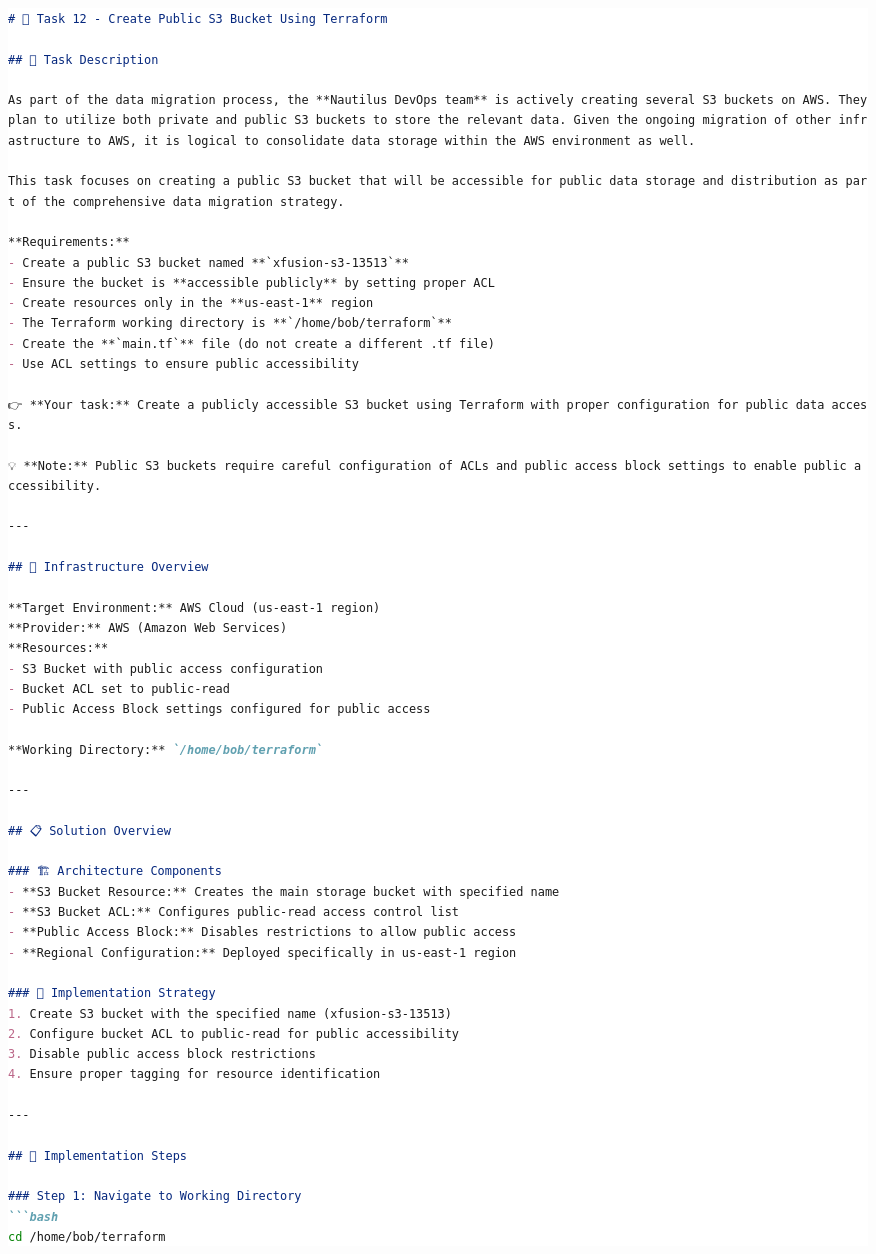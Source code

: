 ```markdown
# 🌟 Task 12 - Create Public S3 Bucket Using Terraform

## 📌 Task Description

As part of the data migration process, the **Nautilus DevOps team** is actively creating several S3 buckets on AWS. They plan to utilize both private and public S3 buckets to store the relevant data. Given the ongoing migration of other infrastructure to AWS, it is logical to consolidate data storage within the AWS environment as well.

This task focuses on creating a public S3 bucket that will be accessible for public data storage and distribution as part of the comprehensive data migration strategy.

**Requirements:**
- Create a public S3 bucket named **`xfusion-s3-13513`**
- Ensure the bucket is **accessible publicly** by setting proper ACL
- Create resources only in the **us-east-1** region
- The Terraform working directory is **`/home/bob/terraform`**
- Create the **`main.tf`** file (do not create a different .tf file)
- Use ACL settings to ensure public accessibility

👉 **Your task:** Create a publicly accessible S3 bucket using Terraform with proper configuration for public data access.

💡 **Note:** Public S3 buckets require careful configuration of ACLs and public access block settings to enable public accessibility.

---

## 🔧 Infrastructure Overview

**Target Environment:** AWS Cloud (us-east-1 region)
**Provider:** AWS (Amazon Web Services)
**Resources:** 
- S3 Bucket with public access configuration
- Bucket ACL set to public-read
- Public Access Block settings configured for public access

**Working Directory:** `/home/bob/terraform`

---

## 📋 Solution Overview

### 🏗️ Architecture Components
- **S3 Bucket Resource:** Creates the main storage bucket with specified name
- **S3 Bucket ACL:** Configures public-read access control list
- **Public Access Block:** Disables restrictions to allow public access
- **Regional Configuration:** Deployed specifically in us-east-1 region

### 🎯 Implementation Strategy
1. Create S3 bucket with the specified name (xfusion-s3-13513)
2. Configure bucket ACL to public-read for public accessibility
3. Disable public access block restrictions
4. Ensure proper tagging for resource identification

---

## 🚀 Implementation Steps

### Step 1: Navigate to Working Directory
```bash
cd /home/bob/terraform
```
